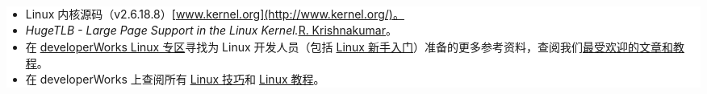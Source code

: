 * Linux 内核源码（v2.6.18.8）[www.kernel.org](http://www.kernel.org/)。
* _HugeTLB - Large Page Support in the Linux Kernel._[R. Krishnakumar](http://linuxgazette.net/authors/krishnakumar.html)。
* 在 [developerWorks Linux 专区](http://www.ibm.com/developerworks/cn/linux/)寻找为 Linux 开发人员（包括 [Linux 新手入门](http://www.ibm.com/developerworks/cn/linux/newto/)）准备的更多参考资料，查阅我们[最受欢迎的文章和教程](http://www.ibm.com/developerworks/cn/linux/top10/index.html)。
* 在 developerWorks 上查阅所有 [Linux 技巧](http://www.ibm.com/developerworks/cn/views/linux/libraryview.jsp?search_by=Linux+%E6%8A%80%E5%B7%A7)和 [Linux 教程](http://www.ibm.com/developerworks/cn/views/linux/libraryview.jsp?type_by=%E6%95%99%E7%A8%8B)。
